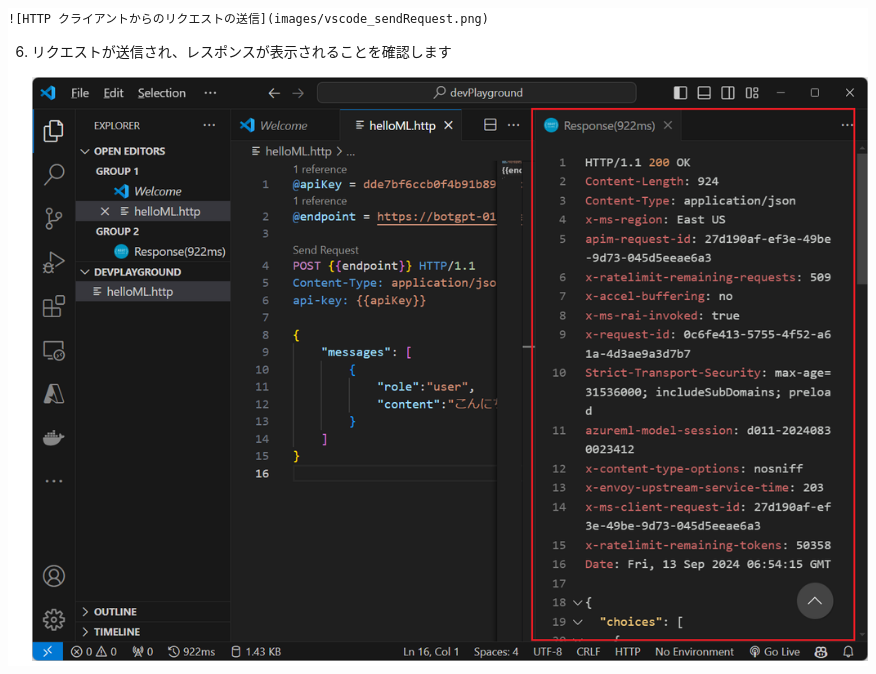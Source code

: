     ![HTTP クライアントからのリクエストの送信](images/vscode_sendRequest.png)

6. リクエストが送信され、レスポンスが表示されることを確認します

    ![HTTP クライアントでのレスポンスの受信](images/vscode_sendResponse.png)
